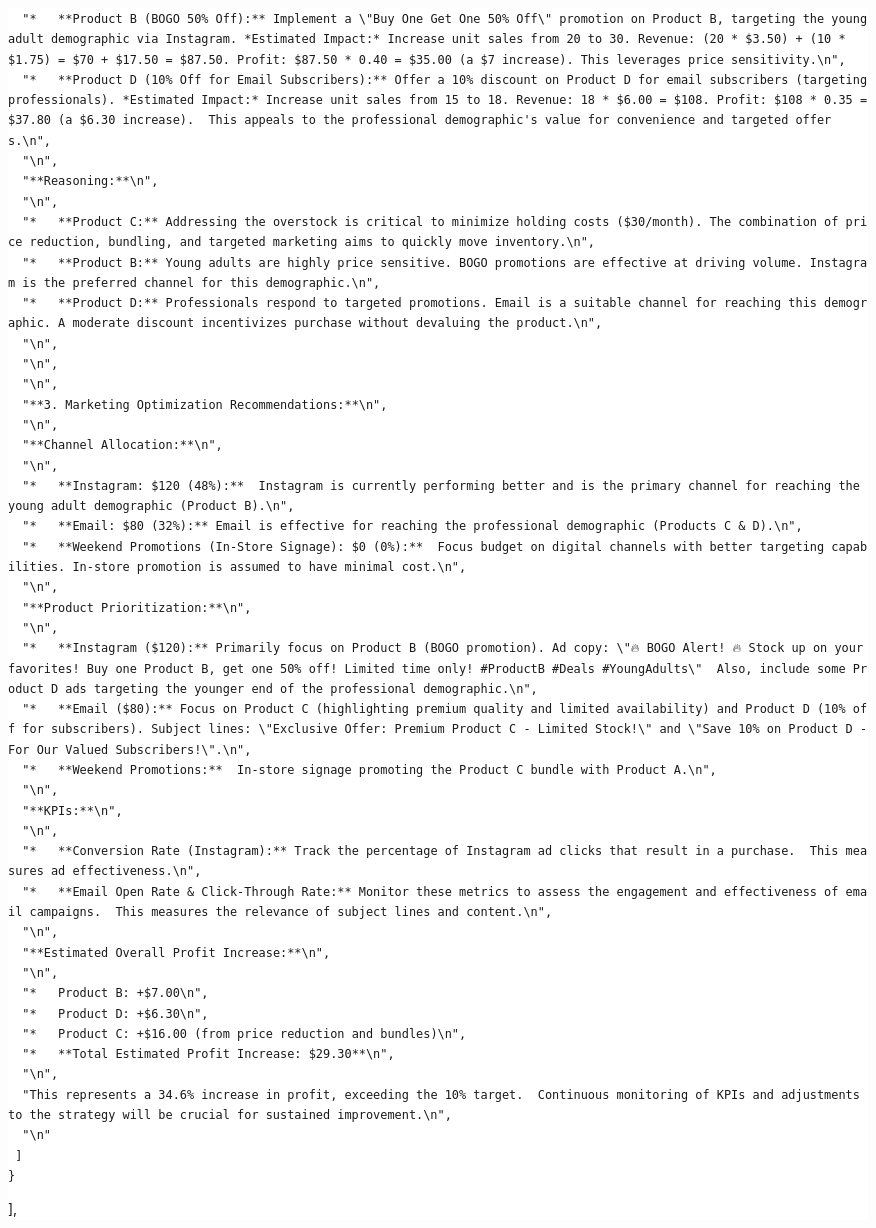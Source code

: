       "*   **Product B (BOGO 50% Off):** Implement a \"Buy One Get One 50% Off\" promotion on Product B, targeting the young adult demographic via Instagram. *Estimated Impact:* Increase unit sales from 20 to 30. Revenue: (20 * $3.50) + (10 * $1.75) = $70 + $17.50 = $87.50. Profit: $87.50 * 0.40 = $35.00 (a $7 increase). This leverages price sensitivity.\n",
      "*   **Product D (10% Off for Email Subscribers):** Offer a 10% discount on Product D for email subscribers (targeting professionals). *Estimated Impact:* Increase unit sales from 15 to 18. Revenue: 18 * $6.00 = $108. Profit: $108 * 0.35 = $37.80 (a $6.30 increase).  This appeals to the professional demographic's value for convenience and targeted offers.\n",
      "\n",
      "**Reasoning:**\n",
      "\n",
      "*   **Product C:** Addressing the overstock is critical to minimize holding costs ($30/month). The combination of price reduction, bundling, and targeted marketing aims to quickly move inventory.\n",
      "*   **Product B:** Young adults are highly price sensitive. BOGO promotions are effective at driving volume. Instagram is the preferred channel for this demographic.\n",
      "*   **Product D:** Professionals respond to targeted promotions. Email is a suitable channel for reaching this demographic. A moderate discount incentivizes purchase without devaluing the product.\n",
      "\n",
      "\n",
      "\n",
      "**3. Marketing Optimization Recommendations:**\n",
      "\n",
      "**Channel Allocation:**\n",
      "\n",
      "*   **Instagram: $120 (48%):**  Instagram is currently performing better and is the primary channel for reaching the young adult demographic (Product B).\n",
      "*   **Email: $80 (32%):** Email is effective for reaching the professional demographic (Products C & D).\n",
      "*   **Weekend Promotions (In-Store Signage): $0 (0%):**  Focus budget on digital channels with better targeting capabilities. In-store promotion is assumed to have minimal cost.\n",
      "\n",
      "**Product Prioritization:**\n",
      "\n",
      "*   **Instagram ($120):** Primarily focus on Product B (BOGO promotion). Ad copy: \"🔥 BOGO Alert! 🔥 Stock up on your favorites! Buy one Product B, get one 50% off! Limited time only! #ProductB #Deals #YoungAdults\"  Also, include some Product D ads targeting the younger end of the professional demographic.\n",
      "*   **Email ($80):** Focus on Product C (highlighting premium quality and limited availability) and Product D (10% off for subscribers). Subject lines: \"Exclusive Offer: Premium Product C - Limited Stock!\" and \"Save 10% on Product D - For Our Valued Subscribers!\".\n",
      "*   **Weekend Promotions:**  In-store signage promoting the Product C bundle with Product A.\n",
      "\n",
      "**KPIs:**\n",
      "\n",
      "*   **Conversion Rate (Instagram):** Track the percentage of Instagram ad clicks that result in a purchase.  This measures ad effectiveness.\n",
      "*   **Email Open Rate & Click-Through Rate:** Monitor these metrics to assess the engagement and effectiveness of email campaigns.  This measures the relevance of subject lines and content.\n",
      "\n",
      "**Estimated Overall Profit Increase:**\n",
      "\n",
      "*   Product B: +$7.00\n",
      "*   Product D: +$6.30\n",
      "*   Product C: +$16.00 (from price reduction and bundles)\n",
      "*   **Total Estimated Profit Increase: $29.30**\n",
      "\n",
      "This represents a 34.6% increase in profit, exceeding the 10% target.  Continuous monitoring of KPIs and adjustments to the strategy will be crucial for sustained improvement.\n",
      "\n"
     ]
    }
   ],